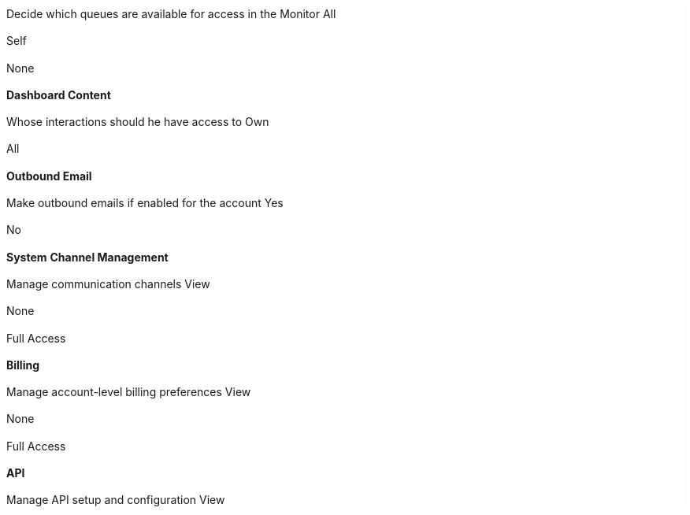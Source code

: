    Decide which queues are available for access in the Monitor
      </td>
      <td>All
   
   Self
   
   None</td>
   </tr>
   <tr>
      <td><strong>Dashboard Content</strong>

   Whose interactions should he have access to
      </td>
      <td>Own
   
   All</td>
   </tr>
   <tr>
      <td><strong>Outbound Email</strong>

   Make outbound emails if enabled for the account
      </td>
      <td>Yes
   
   No</td>
   </tr>
   <tr>
      <td colspan="2" ><strong>System</strong>
      </td>
   </tr>
   <tr>
      <td><strong>Channel Management</strong>

   Manage communication channels
      </td>
      <td>View
   
   None
   
   Full Access</td>
   </tr>
   <tr>
      <td><strong>Billing</strong>

   Manage account-level billing preferences
      </td>
      <td>View
   
   None
   
   Full Access</td>
   </tr>
   <tr>
      <td><strong>API</strong>

   Manage API setup and configuration
      </td>
      <td>View
   